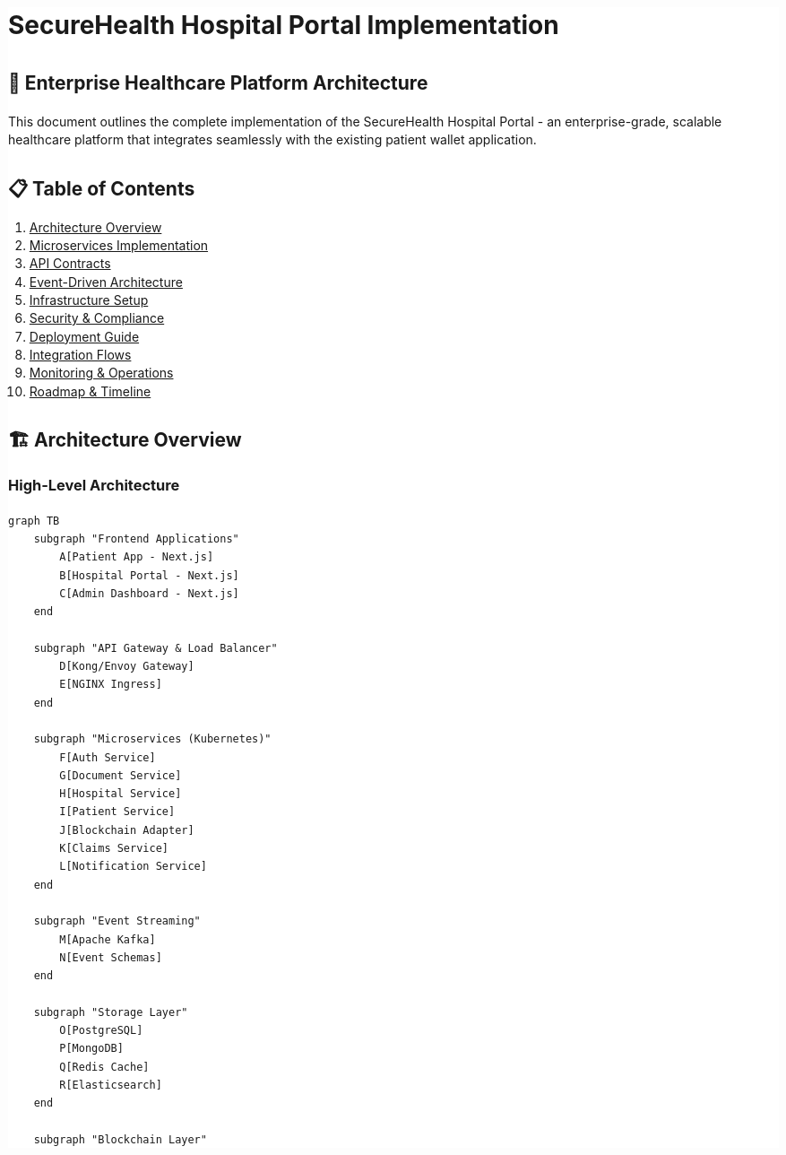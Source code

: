 # SecureHealth Hospital Portal Implementation

## 🏥 Enterprise Healthcare Platform Architecture

This document outlines the complete implementation of the SecureHealth Hospital Portal - an enterprise-grade, scalable healthcare platform that integrates seamlessly with the existing patient wallet application.

## 📋 Table of Contents

1. [Architecture Overview](#architecture-overview)
2. [Microservices Implementation](#microservices-implementation)
3. [API Contracts](#api-contracts)
4. [Event-Driven Architecture](#event-driven-architecture)
5. [Infrastructure Setup](#infrastructure-setup)
6. [Security & Compliance](#security--compliance)
7. [Deployment Guide](#deployment-guide)
8. [Integration Flows](#integration-flows)
9. [Monitoring & Operations](#monitoring--operations)
10. [Roadmap & Timeline](#roadmap--timeline)

## 🏗️ Architecture Overview

### High-Level Architecture

```mermaid
graph TB
    subgraph "Frontend Applications"
        A[Patient App - Next.js]
        B[Hospital Portal - Next.js]
        C[Admin Dashboard - Next.js]
    end
    
    subgraph "API Gateway & Load Balancer"
        D[Kong/Envoy Gateway]
        E[NGINX Ingress]
    end
    
    subgraph "Microservices (Kubernetes)"
        F[Auth Service]
        G[Document Service]
        H[Hospital Service]
        I[Patient Service]
        J[Blockchain Adapter]
        K[Claims Service]
        L[Notification Service]
    end
    
    subgraph "Event Streaming"
        M[Apache Kafka]
        N[Event Schemas]
    end
    
    subgraph "Storage Layer"
        O[PostgreSQL]
        P[MongoDB]
        Q[Redis Cache]
        R[Elasticsearch]
    end
    
    subgraph "Blockchain Layer"
```